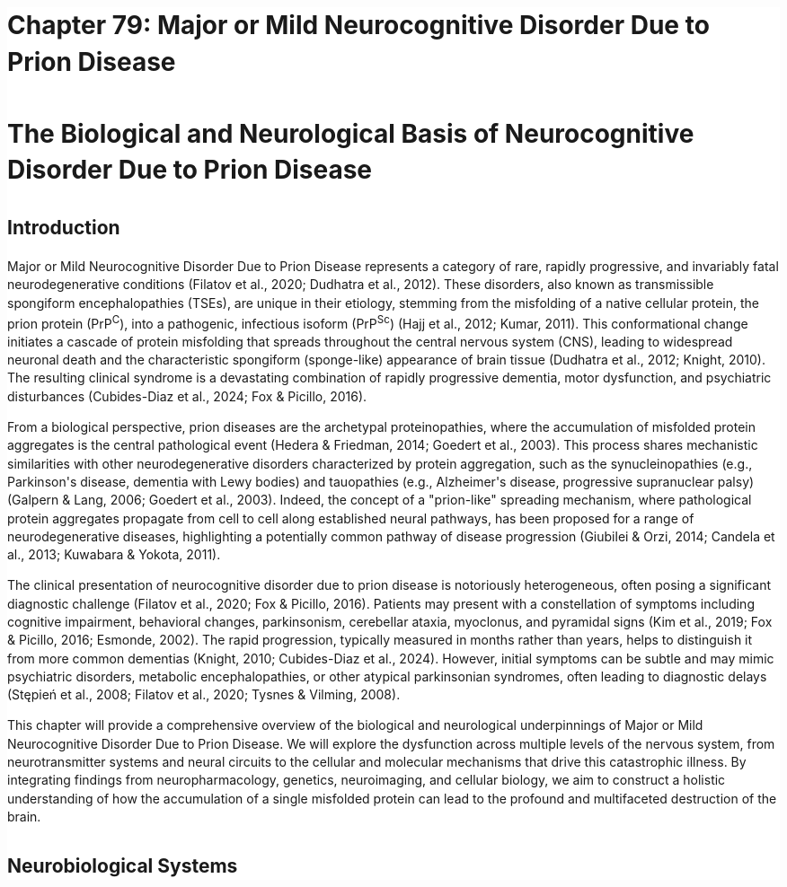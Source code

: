 # Chapter 79: Major or Mild Neurocognitive Disorder Due to Prion Disease

# The Biological and Neurological Basis of Neurocognitive Disorder Due to Prion Disease

## Introduction

Major or Mild Neurocognitive Disorder Due to Prion Disease represents a category of rare, rapidly progressive, and invariably fatal neurodegenerative conditions (Filatov et al., 2020; Dudhatra et al., 2012). These disorders, also known as transmissible spongiform encephalopathies (TSEs), are unique in their etiology, stemming from the misfolding of a native cellular protein, the prion protein (PrP<sup>C</sup>), into a pathogenic, infectious isoform (PrP<sup>Sc</sup>) (Hajj et al., 2012; Kumar, 2011). This conformational change initiates a cascade of protein misfolding that spreads throughout the central nervous system (CNS), leading to widespread neuronal death and the characteristic spongiform (sponge-like) appearance of brain tissue (Dudhatra et al., 2012; Knight, 2010). The resulting clinical syndrome is a devastating combination of rapidly progressive dementia, motor dysfunction, and psychiatric disturbances (Cubides-Diaz et al., 2024; Fox & Picillo, 2016).

From a biological perspective, prion diseases are the archetypal proteinopathies, where the accumulation of misfolded protein aggregates is the central pathological event (Hedera & Friedman, 2014; Goedert et al., 2003). This process shares mechanistic similarities with other neurodegenerative disorders characterized by protein aggregation, such as the synucleinopathies (e.g., Parkinson's disease, dementia with Lewy bodies) and tauopathies (e.g., Alzheimer's disease, progressive supranuclear palsy) (Galpern & Lang, 2006; Goedert et al., 2003). Indeed, the concept of a "prion-like" spreading mechanism, where pathological protein aggregates propagate from cell to cell along established neural pathways, has been proposed for a range of neurodegenerative diseases, highlighting a potentially common pathway of disease progression (Giubilei & Orzi, 2014; Candela et al., 2013; Kuwabara & Yokota, 2011).

The clinical presentation of neurocognitive disorder due to prion disease is notoriously heterogeneous, often posing a significant diagnostic challenge (Filatov et al., 2020; Fox & Picillo, 2016). Patients may present with a constellation of symptoms including cognitive impairment, behavioral changes, parkinsonism, cerebellar ataxia, myoclonus, and pyramidal signs (Kim et al., 2019; Fox & Picillo, 2016; Esmonde, 2002). The rapid progression, typically measured in months rather than years, helps to distinguish it from more common dementias (Knight, 2010; Cubides-Diaz et al., 2024). However, initial symptoms can be subtle and may mimic psychiatric disorders, metabolic encephalopathies, or other atypical parkinsonian syndromes, often leading to diagnostic delays (Stępień et al., 2008; Filatov et al., 2020; Tysnes & Vilming, 2008).

This chapter will provide a comprehensive overview of the biological and neurological underpinnings of Major or Mild Neurocognitive Disorder Due to Prion Disease. We will explore the dysfunction across multiple levels of the nervous system, from neurotransmitter systems and neural circuits to the cellular and molecular mechanisms that drive this catastrophic illness. By integrating findings from neuropharmacology, genetics, neuroimaging, and cellular biology, we aim to construct a holistic understanding of how the accumulation of a single misfolded protein can lead to the profound and multifaceted destruction of the brain.

## Neurobiological Systems
